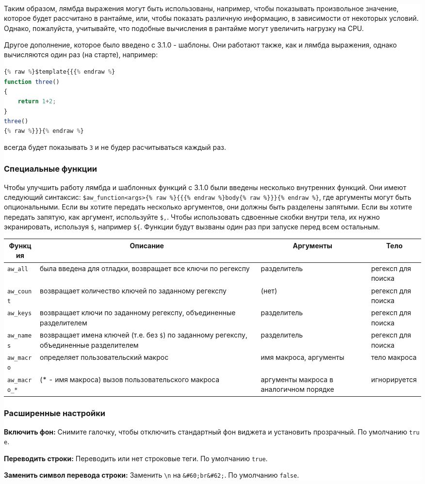 Таким образом, лямбда выражения могут быть использованы, например, чтобы показывать произвольное значение, которое будет рассчитано в рантайме, или, чтобы показать различную информацию, в зависимости от некоторых условий. Однако, пожалуйста, учитывайте, что подобные вычисления в рантайме могут увеличить нагрузку на CPU.

Другое дополнение, которое было введено с 3.1.0 - шаблоны. Они работают также, как и лямбда выражения, однако вычисляются один раз (на старте), например:

```javascript
{% raw %}$template{{{% endraw %}
function three()
{
    return 1+2;
}
three()
{% raw %}}}{% endraw %}
```

всегда будет показывать `3` и не будер расчитываться каждый раз.

### <a href="#functions" class="anchor" id="functions"><span class="octicon octicon-link"></span></a>Специальные функции

Чтобы улучшить работу лямбда и шаблонных функций с 3.1.0 были введены несколько внутренних функций. Они имеют следующий синтаксис: `$aw_function<args>{% raw %}{{{% endraw %}body{% raw %}}}{% endraw %}`, где аргументы могут быть опциональными. Если вы хотите передать несколько аргументов, они должны быть разделены запятыми. Если вы хотите передать запятую, как аргумент, используйте `$,`. Чтобы использовать сдвоенные скобки внутри тела, их нужно экранировать, используя `$`, например `${`. Функции будут вызваны один раз при запуске перед всем остальным.

| Функция | Описание | Аргументы | Тело |
|---------|----------|-----------|------|
| `aw_all` | была введена для отладки, возвращает все ключи по регекспу | разделитель | регексп для поиска |
| `aw_count` | возвращает количество ключей по заданному регекспу | (нет) | регексп для поиска |
| `aw_keys` | возвращает ключи по заданному регекспу, объединенные разделителем | разделитель | регексп для поиска |
| `aw_names` | возвращает имена ключей (т.е. без `$`) по заданному регекспу, объединенные разделителем | разделитель | регексп для поиска |
| `aw_macro` | определяет пользовательский макрос | имя макроса, аргументы | тело макроса |
| `aw_macro_*` | (* - имя макроса) вызов пользовательского макроса | аргументы макроса в аналогичном порядке | игнорируется |

### <a href="#advanced" class="anchor" id="advanced"><span class="octicon octicon-link"></span></a>Расширенные настройки

**Включить фон:** Снимите галочку, чтобы отключить стандартный фон виджета и установить прозрачный. По умолчанию `true`.

**Переводить строки:** Переводить или нет строковые теги. По умолчанию `true`.

**Заменить символ перевода строки:** Заменить `\n` на `&#60;br&#62;`. По умолчанию `false`.
